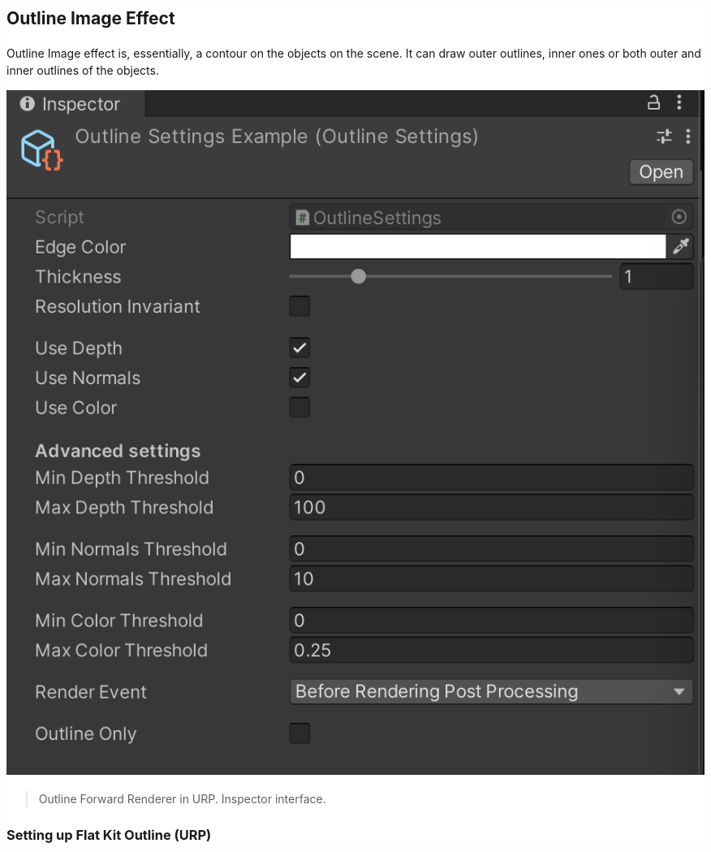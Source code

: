 ## Outline Image Effect

Outline Image effect is, essentially, a contour on the objects on the scene. It can draw outer outlines, inner ones or both outer and inner outlines of the objects.

![Outline Forward Renderer in URP. Inspector interface.](/FlatKit_Manual_Images/outline-image-effect-interface.png)
> Outline Forward Renderer in URP. Inspector interface.

### Setting up Flat Kit Outline (URP)
